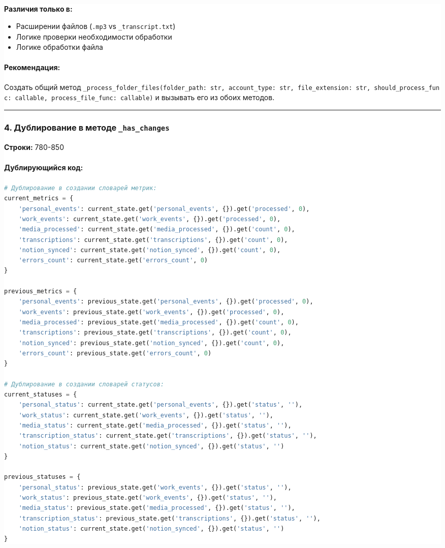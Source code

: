 **Различия только в:**
- Расширении файлов (`.mp3` vs `_transcript.txt`)
- Логике проверки необходимости обработки
- Логике обработки файла

#### **Рекомендация:**
Создать общий метод `_process_folder_files(folder_path: str, account_type: str, file_extension: str, should_process_func: callable, process_file_func: callable)` и вызывать его из обоих методов.

---

### **4. Дублирование в методе `_has_changes`**

**Строки:** 780-850

#### **Дублирующийся код:**
```python
# Дублирование в создании словарей метрик:
current_metrics = {
    'personal_events': current_state.get('personal_events', {}).get('processed', 0),
    'work_events': current_state.get('work_events', {}).get('processed', 0),
    'media_processed': current_state.get('media_processed', {}).get('count', 0),
    'transcriptions': current_state.get('transcriptions', {}).get('count', 0),
    'notion_synced': current_state.get('notion_synced', {}).get('count', 0),
    'errors_count': current_state.get('errors_count', 0)
}

previous_metrics = {
    'personal_events': previous_state.get('personal_events', {}).get('processed', 0),
    'work_events': previous_state.get('work_events', {}).get('processed', 0),
    'media_processed': previous_state.get('media_processed', {}).get('count', 0),
    'transcriptions': previous_state.get('transcriptions', {}).get('count', 0),
    'notion_synced': previous_state.get('notion_synced', {}).get('count', 0),
    'errors_count': previous_state.get('errors_count', 0)
}

# Дублирование в создании словарей статусов:
current_statuses = {
    'personal_status': current_state.get('personal_events', {}).get('status', ''),
    'work_status': current_state.get('work_events', {}).get('status', ''),
    'media_status': current_state.get('media_processed', {}).get('status', ''),
    'transcription_status': current_state.get('transcriptions', {}).get('status', ''),
    'notion_status': current_state.get('notion_synced', {}).get('status', '')
}

previous_statuses = {
    'personal_status': previous_state.get('work_events', {}).get('status', ''),
    'work_status': previous_state.get('work_events', {}).get('status', ''),
    'media_status': previous_state.get('media_processed', {}).get('status', ''),
    'transcription_status': previous_state.get('transcriptions', {}).get('status', ''),
    'notion_status': current_state.get('notion_synced', {}).get('status', '')
}
```
